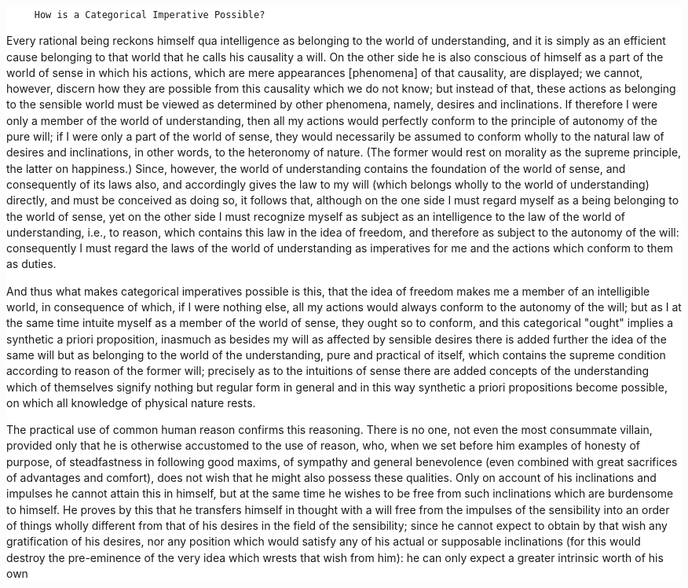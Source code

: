 

         How is a Categorical Imperative Possible?



Every rational being reckons himself qua intelligence as belonging
to the world of understanding, and it is simply as an efficient
cause belonging to that world that he calls his causality a will. On
the other side he is also conscious of himself as a part of the
world of sense in which his actions, which are mere appearances
[phenomena] of that causality, are displayed; we cannot, however,
discern how they are possible from this causality which we do not
know; but instead of that, these actions as belonging to the
sensible world must be viewed as determined by other phenomena,
namely, desires and inclinations. If therefore I were only a member of
the world of understanding, then all my actions would perfectly
conform to the principle of autonomy of the pure will; if I were
only a part of the world of sense, they would necessarily be assumed
to conform wholly to the natural law of desires and inclinations, in
other words, to the heteronomy of nature. (The former would rest on
morality as the supreme principle, the latter on happiness.) Since,
however, the world of understanding contains the foundation of the
world of sense, and consequently of its laws also, and accordingly
gives the law to my will (which belongs wholly to the world of
understanding) directly, and must be conceived as doing so, it follows
that, although on the one side I must regard myself as a being
belonging to the world of sense, yet on the other side I must
recognize myself as subject as an intelligence to the law of the world
of understanding, i.e., to reason, which contains this law in the idea
of freedom, and therefore as subject to the autonomy of the will:
consequently I must regard the laws of the world of understanding as
imperatives for me and the actions which conform to them as duties.

And thus what makes categorical imperatives possible is this, that
the idea of freedom makes me a member of an intelligible world, in
consequence of which, if I were nothing else, all my actions would
always conform to the autonomy of the will; but as I at the same
time intuite myself as a member of the world of sense, they ought so
to conform, and this categorical "ought" implies a synthetic a
priori proposition, inasmuch as besides my will as affected by
sensible desires there is added further the idea of the same will
but as belonging to the world of the understanding, pure and practical
of itself, which contains the supreme condition according to reason of
the former will; precisely as to the intuitions of sense there are
added concepts of the understanding which of themselves signify
nothing but regular form in general and in this way synthetic a priori
propositions become possible, on which all knowledge of physical
nature rests.

The practical use of common human reason confirms this reasoning.
There is no one, not even the most consummate villain, provided only
that he is otherwise accustomed to the use of reason, who, when we set
before him examples of honesty of purpose, of steadfastness in
following good maxims, of sympathy and general benevolence (even
combined with great sacrifices of advantages and comfort), does not
wish that he might also possess these qualities. Only on account of
his inclinations and impulses he cannot attain this in himself, but at
the same time he wishes to be free from such inclinations which are
burdensome to himself. He proves by this that he transfers himself
in thought with a will free from the impulses of the sensibility
into an order of things wholly different from that of his desires in
the field of the sensibility; since he cannot expect to obtain by that
wish any gratification of his desires, nor any position which would
satisfy any of his actual or supposable inclinations (for this would
destroy the pre-eminence of the very idea which wrests that wish
from him): he can only expect a greater intrinsic worth of his own